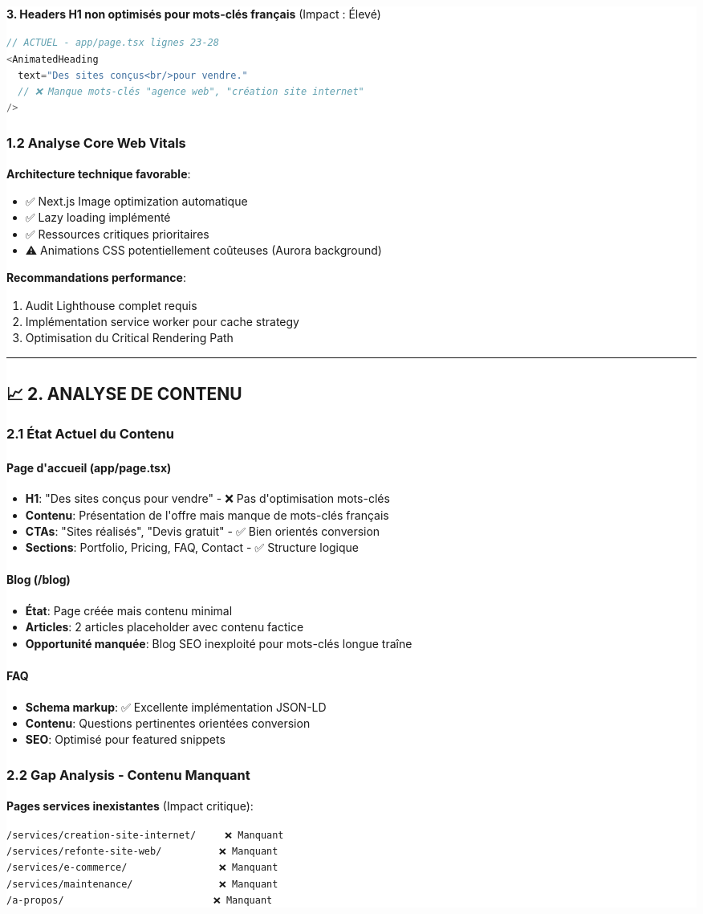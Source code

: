 **3. Headers H1 non optimisés pour mots-clés français** (Impact : Élevé)
```typescript
// ACTUEL - app/page.tsx lignes 23-28
<AnimatedHeading 
  text="Des sites conçus<br/>pour vendre."
  // ❌ Manque mots-clés "agence web", "création site internet"
/>
```

### 1.2 Analyse Core Web Vitals

**Architecture technique favorable**:
- ✅ Next.js Image optimization automatique
- ✅ Lazy loading implémenté
- ✅ Ressources critiques prioritaires
- ⚠️ Animations CSS potentiellement coûteuses (Aurora background)

**Recommandations performance**:
1. Audit Lighthouse complet requis
2. Implémentation service worker pour cache strategy
3. Optimisation du Critical Rendering Path

---

## 📈 2. ANALYSE DE CONTENU

### 2.1 État Actuel du Contenu

#### **Page d'accueil (app/page.tsx)**
- **H1**: "Des sites conçus pour vendre" - ❌ Pas d'optimisation mots-clés
- **Contenu**: Présentation de l'offre mais manque de mots-clés français
- **CTAs**: "Sites réalisés", "Devis gratuit" - ✅ Bien orientés conversion
- **Sections**: Portfolio, Pricing, FAQ, Contact - ✅ Structure logique

#### **Blog (/blog)**
- **État**: Page créée mais contenu minimal
- **Articles**: 2 articles placeholder avec contenu factice
- **Opportunité manquée**: Blog SEO inexploité pour mots-clés longue traîne

#### **FAQ**
- **Schema markup**: ✅ Excellente implémentation JSON-LD
- **Contenu**: Questions pertinentes orientées conversion
- **SEO**: Optimisé pour featured snippets

### 2.2 Gap Analysis - Contenu Manquant

**Pages services inexistantes** (Impact critique):
```
/services/creation-site-internet/     ❌ Manquant
/services/refonte-site-web/          ❌ Manquant  
/services/e-commerce/                ❌ Manquant
/services/maintenance/               ❌ Manquant
/a-propos/                          ❌ Manquant
```
